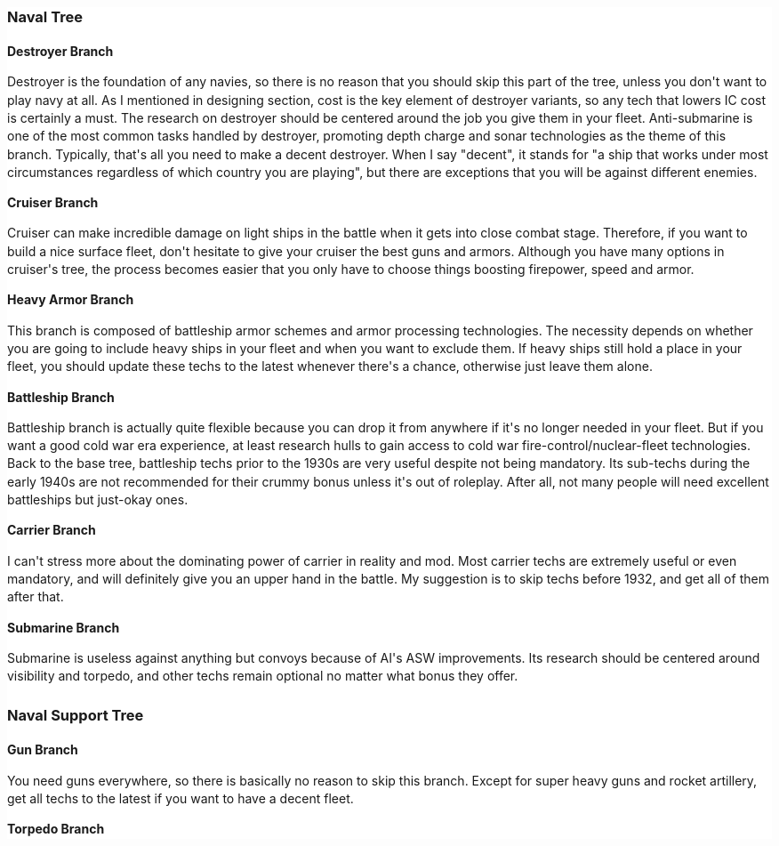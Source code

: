### Naval Tree ###

**Destroyer Branch**

Destroyer is the foundation of any navies, so there is no reason that you should skip this part of the tree, unless you don't want to play navy at all. As I mentioned in designing section, cost is the key element of destroyer variants, so any tech that lowers IC cost is certainly a must. The research on destroyer should be centered around the job you give them in your fleet. Anti-submarine is one of the most common tasks handled by destroyer, promoting depth charge and sonar technologies as the theme of this branch. Typically, that's all you need to make a decent destroyer. When I say "decent", it stands for "a ship that works under most circumstances regardless of which country you are playing", but there are exceptions that you will be against different enemies.

**Cruiser Branch**

Cruiser can make incredible damage on light ships in the battle when it gets into close combat stage. Therefore, if you want to build a nice surface fleet, don't hesitate to give your cruiser the best guns and armors. Although you have many options in cruiser's tree, the process becomes easier that you only have to choose things boosting firepower, speed and armor.

**Heavy Armor Branch**

This branch is composed of battleship armor schemes and armor processing technologies. The necessity depends on whether you are going to include heavy ships in your fleet and when you want to exclude them. If heavy ships still hold a place in your fleet, you should update these techs to the latest whenever there's a chance, otherwise just leave them alone.

**Battleship Branch**

Battleship branch is actually quite flexible because you can drop it from anywhere if it's no longer needed in your fleet. But if you want a good cold war era experience, at least research hulls to gain access to cold war fire-control/nuclear-fleet technologies. Back to the base tree, battleship techs prior to the 1930s are very useful despite not being mandatory. Its sub-techs during the early 1940s are not recommended for their crummy bonus unless it's out of roleplay. After all, not many people will need excellent battleships but just-okay ones.

**Carrier Branch**

I can't stress more about the dominating power of carrier in reality and mod. Most carrier techs are extremely useful or even mandatory, and will definitely give you an upper hand in the battle. My suggestion is to skip techs before 1932, and get all of them after that.

**Submarine Branch**

Submarine is useless against anything but convoys because of AI's ASW improvements. Its research should be centered around visibility and torpedo, and other techs remain optional no matter what bonus they offer.

### Naval Support Tree ###

**Gun Branch**

You need guns everywhere, so there is basically no reason to skip this branch. Except for super heavy guns and rocket artillery, get all techs to the latest if you want to have a decent fleet.

**Torpedo Branch**
